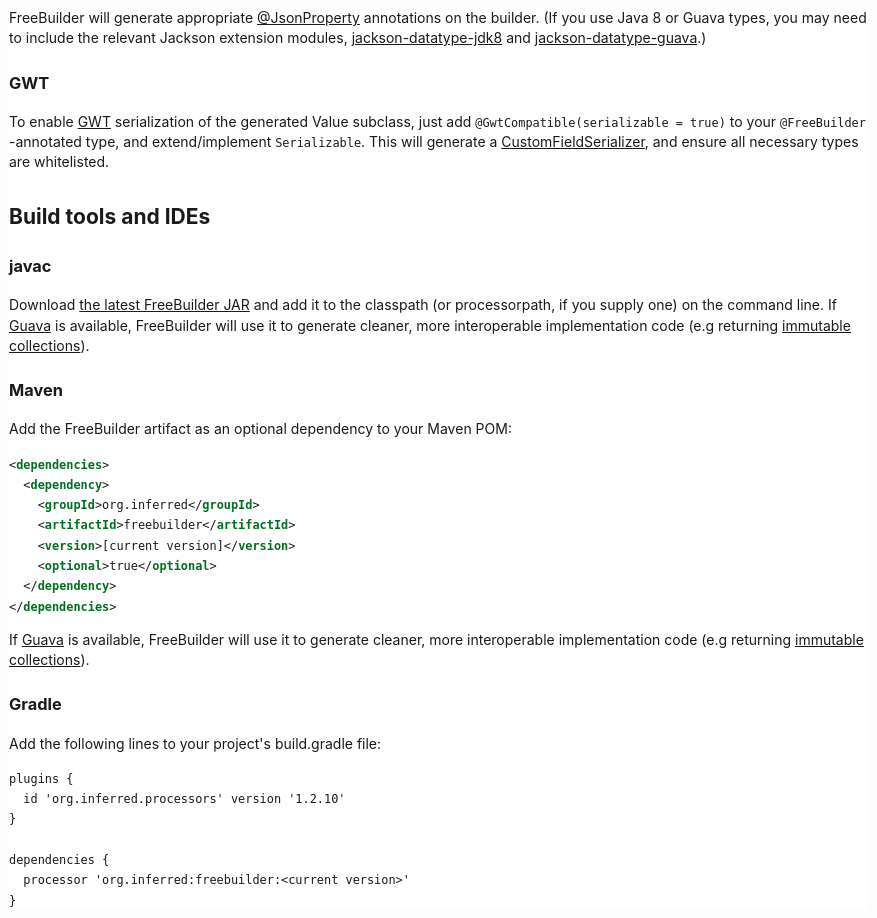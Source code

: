 FreeBuilder will generate appropriate [@JsonProperty] annotations on the
builder. (If you use Java 8 or Guava types, you may need to include the
relevant Jackson extension modules, [jackson-datatype-jdk8] and
[jackson-datatype-guava].)

[Jackson]: http://wiki.fasterxml.com/JacksonHome
[jackson-datatype-guava]: https://github.com/FasterXML/jackson-datatype-guava
[jackson-datatype-jdk8]: https://github.com/FasterXML/jackson-datatype-jdk8
[@JsonProperty]: http://fasterxml.github.io/jackson-annotations/javadoc/2.6/com/fasterxml/jackson/annotation/JsonProperty.html
[@JsonDeserialize]: http://fasterxml.github.io/jackson-databind/javadoc/2.6/com/fasterxml/jackson/databind/annotation/JsonDeserialize.html


### GWT

To enable [GWT][] serialization of the generated Value subclass, just add
`@GwtCompatible(serializable = true)` to your `@FreeBuilder`-annotated type, and
extend/implement `Serializable`. This will generate a [CustomFieldSerializer][],
and ensure all necessary types are whitelisted.

[GWT]: http://www.gwtproject.org/
[CustomFieldSerializer]: http://www.gwtproject.org/javadoc/latest/com/google/gwt/user/client/rpc/CustomFieldSerializer.html


Build tools and IDEs
--------------------

### javac

Download [the latest FreeBuilder JAR] and add it to the classpath (or
processorpath, if you supply one) on the command line. If [Guava] is
available, FreeBuilder will use it to generate cleaner, more
interoperable implementation code (e.g returning [immutable collections]).

[the latest FreeBuilder JAR]: https://repository.sonatype.org/service/local/artifact/maven/redirect?r=central-proxy&g=org.inferred&a=freebuilder&v=RELEASE
[immutable collections]: https://github.com/google/guava/wiki/ImmutableCollectionsExplained

### Maven

Add the FreeBuilder artifact as an optional dependency to your Maven POM:

```xml
<dependencies>
  <dependency>
    <groupId>org.inferred</groupId>
    <artifactId>freebuilder</artifactId>
    <version>[current version]</version>
    <optional>true</optional>
  </dependency>
</dependencies>
```

If [Guava] is available, FreeBuilder will use it to generate cleaner, more
interoperable implementation code (e.g returning [immutable collections]).

### Gradle

Add the following lines to your project's build.gradle file:

```
plugins {
  id 'org.inferred.processors' version '1.2.10'
}

dependencies {
  processor 'org.inferred:freebuilder:<current version>'
}
```


[UnaryOperator]: https://docs.oracle.com/javase/8/docs/api/java/util/function/UnaryOperator.html
[the Java Optional type]: https://docs.oracle.com/javase/8/docs/api/java/util/Optional.html
[the Guava Optional type]: http://google.github.io/guava/releases/19.0/api/docs/com/google/common/base/Optional.html
[Guava]: https://github.com/google/guava
[Hoare]: http://www.infoq.com/presentations/Null-References-The-Billion-Dollar-Mistake-Tony-Hoare
[Using and Avoiding Null]: https://github.com/google/guava/wiki/UsingAndAvoidingNullExplained
[Comparator]: https://docs.oracle.com/javase/8/docs/api/java/util/Comparator.html
[List]: http://docs.oracle.com/javase/tutorial/collections/interfaces/list.html
[Set]: http://docs.oracle.com/javase/tutorial/collections/interfaces/set.html
[SortedSet]: http://docs.oracle.com/javase/8/docs/api/java/util/SortedSet.html
[Spliterator]: https://docs.oracle.com/javase/8/docs/api/java/util/Spliterator.html
[Stream]: https://docs.oracle.com/javase/8/docs/api/java/util/stream/Stream.html
[Multiset]: https://github.com/google/guava/wiki/NewCollectionTypesExplained#multiset
[Map]: http://docs.oracle.com/javase/tutorial/collections/interfaces/map.html
[BiMap]: https://github.com/google/guava/wiki/NewCollectionTypesExplained#bimap
[Multimap]: https://github.com/google/guava/wiki/NewCollectionTypesExplained#multimap
[natural ordering]: https://docs.oracle.com/javase/8/docs/api/java/lang/Comparable.html
[sort]: http://docs.oracle.com/javase/8/docs/api/java/util/Collections.html#sort-java.util.List-
[stream()]: https://docs.oracle.com/javase/8/docs/api/java/util/Collection.html#stream--
[subList]: http://docs.oracle.com/javase/8/docs/api/java/util/List.html#subList-int-int-
[protos]: https://developers.google.com/protocol-buffers/
[Consumer]: https://docs.oracle.com/javase/8/docs/api/java/util/function/Consumer.html
[org.inferred.processors plugin]: https://github.com/palantir/gradle-processors
[`compileOnly`]: https://blog.gradle.org/introducing-compile-only-dependencies
[Eclipse Indigo's documentation]: http://help.eclipse.org/indigo/index.jsp?topic=%2Forg.eclipse.jdt.doc.isv%2Fguide%2Fjdt_apt_getting_started.htm
[IntelliJ 14.0.3 documentation]: http://www.jetbrains.com/idea/webhelp/configuring-annotation-processing.html
[Auto Issue #106]: https://github.com/google/auto/issues/106
[OptionalInt]: https://docs.oracle.com/javase/8/docs/api/java/util/OptionalInt.html
[OptionalLong]: https://docs.oracle.com/javase/8/docs/api/java/util/OptionalLong.html
[OptionalDouble]: https://docs.oracle.com/javase/8/docs/api/java/util/OptionalDouble.html
[issue 3]: https://github.com/inferred/FreeBuilder/issues/3
[mailing list]: https://groups.google.com/forum/#!forum/freebuilder
[issue tracker]: https://github.com/inferred/freebuilder/issues
[contributing]: https://github.com/inferred/FreeBuilder/blob/master/CONTRIBUTING.md
[AutoValue]: https://github.com/google/auto/tree/master/value
[AutoValue.Builder]: https://github.com/google/auto/tree/master/value#builders
[Protocol buffers]: https://developers.google.com/protocol-buffers/
[Instant]: http://docs.oracle.com/javase/8/docs/api/java/time/Instant.html
[Range]: http://google.github.io/guava/releases/19.0/api/docs/com/google/common/collect/Range.html